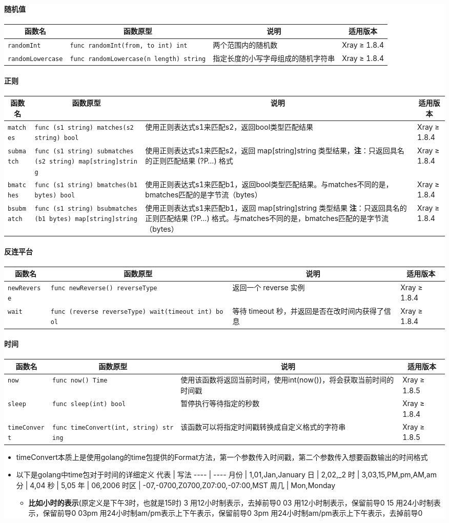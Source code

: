 
#### 随机值

函数名 | 函数原型 | 说明 | 适用版本
---- | ---- | ---- | ---- 
`randomInt` | `func randomInt(from, to int) int` | 两个范围内的随机数 | Xray ≥ 1.8.4
`randomLowercase` | `func randomLowercase(n length) string` | 指定长度的小写字母组成的随机字符串 | Xray ≥ 1.8.4

#### 正则

函数名 | 函数原型 | 说明 | 适用版本
---- | ---- | ---- | ---- 
`matches` | `func (s1 string) matches(s2 string) bool` | 使用正则表达式s1来匹配s2，返回bool类型匹配结果 | Xray ≥ 1.8.4
`submatch` | `func (s1 string) submatches(s2 string) map[string]string` | 使用正则表达式s1来匹配s2，返回 map[string]string 类型结果，**注**：只返回具名的正则匹配结果 (?P<name>…) 格式 | Xray ≥ 1.8.4
`bmatches` | `func (s1 string) bmatches(b1 bytes) bool` | 使用正则表达式s1来匹配b1，返回bool类型匹配结果。与matches不同的是，bmatches匹配的是字节流（bytes） | Xray ≥ 1.8.4
`bsubmatch` | `func (s1 string) bsubmatches(b1 bytes) map[string]string` | 使用正则表达式s1来匹配b1，返回 map[string]string 类型结果 **注**：只返回具名的正则匹配结果 (?P<name>…) 格式。与matches不同的是，bmatches匹配的是字节流（bytes） | Xray ≥ 1.8.4

#### 反连平台

函数名 | 函数原型 | 说明 | 适用版本
---- | ---- | ---- | ---- 
`newReverse` | `func newReverse() reverseType` |  返回一个 reverse 实例 | Xray ≥ 1.8.4
`wait`| `func (reverse reverseType) wait(timeout int) bool` |  等待 timeout 秒，并返回是否在改时间内获得了信息 | Xray ≥ 1.8.4

#### 时间

函数名 | 函数原型 | 说明 | 适用版本
---- | ---- | ---- | ---- 
`now` | `func now() Time` | 使用该函数将返回当前时间，使用int(now())，将会获取当前时间的时间戳 | Xray ≥ 1.8.5
`sleep` |  `func sleep(int) bool` | 暂停执行等待指定的秒数 | Xray ≥ 1.8.4
`timeConvert` | `func timeConvert(int, string) string` | 该函数可以将指定时间戳转换成自定义格式的字符串 | Xray ≥ 1.8.5

* timeConvert本质上是使用golang的time包提供的Format方法，第一个参数传入时间戳，第二个参数传入想要函数输出的时间格式
* 以下是golang中time包对于时间的详细定义
    代表 | 写法
    ---- | ----
    ⽉份 | 1,01,Jan,January
    ⽇ | 2,02,_2
    时 | 3,03,15,PM,pm,AM,am
    分 | 4,04
    秒 | 5,05
    年 | 06,2006
    时区 | -07,-0700,Z0700,Z07:00,-07:00,MST
    周⼏ | Mon,Monday
    
    * **⽐如⼩时的表⽰**(原定义是下午3时，也就是15时)
    3 ⽤12⼩时制表⽰，去掉前导0
    03 ⽤12⼩时制表⽰，保留前导0
    15 ⽤24⼩时制表⽰，保留前导0
    03pm ⽤24⼩时制am/pm表⽰上下午表⽰，保留前导0
    3pm ⽤24⼩时制am/pm表⽰上下午表⽰，去掉前导0
